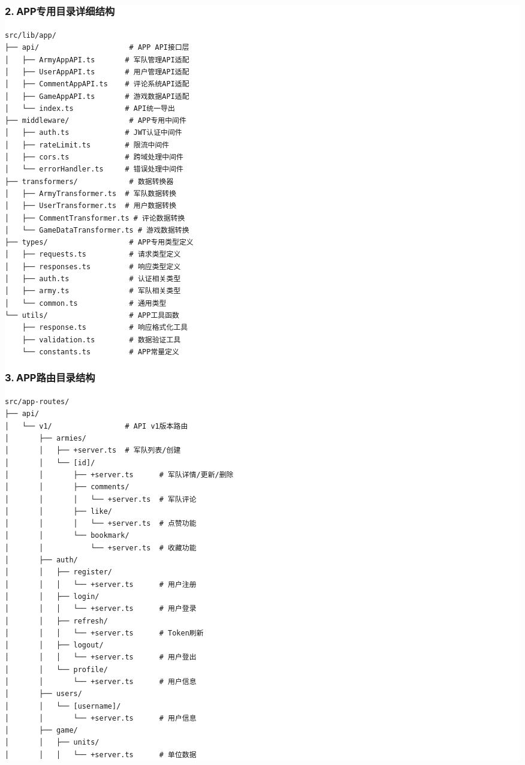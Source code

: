 ### 2. APP专用目录详细结构
```
src/lib/app/
├── api/                     # APP API接口层
│   ├── ArmyAppAPI.ts       # 军队管理API适配
│   ├── UserAppAPI.ts       # 用户管理API适配
│   ├── CommentAppAPI.ts    # 评论系统API适配
│   ├── GameAppAPI.ts       # 游戏数据API适配
│   └── index.ts            # API统一导出
├── middleware/              # APP专用中间件
│   ├── auth.ts             # JWT认证中间件
│   ├── rateLimit.ts        # 限流中间件
│   ├── cors.ts             # 跨域处理中间件
│   └── errorHandler.ts     # 错误处理中间件
├── transformers/            # 数据转换器
│   ├── ArmyTransformer.ts  # 军队数据转换
│   ├── UserTransformer.ts  # 用户数据转换
│   ├── CommentTransformer.ts # 评论数据转换
│   └── GameDataTransformer.ts # 游戏数据转换
├── types/                   # APP专用类型定义
│   ├── requests.ts          # 请求类型定义
│   ├── responses.ts         # 响应类型定义
│   ├── auth.ts              # 认证相关类型
│   ├── army.ts              # 军队相关类型
│   └── common.ts            # 通用类型
└── utils/                   # APP工具函数
    ├── response.ts          # 响应格式化工具
    ├── validation.ts        # 数据验证工具
    └── constants.ts         # APP常量定义
```

### 3. APP路由目录结构
```
src/app-routes/
├── api/
│   └── v1/                 # API v1版本路由
│       ├── armies/
│       │   ├── +server.ts  # 军队列表/创建
│       │   └── [id]/
│       │       ├── +server.ts      # 军队详情/更新/删除
│       │       ├── comments/
│       │       │   └── +server.ts  # 军队评论
│       │       ├── like/
│       │       │   └── +server.ts  # 点赞功能
│       │       └── bookmark/
│       │           └── +server.ts  # 收藏功能
│       ├── auth/
│       │   ├── register/
│       │   │   └── +server.ts      # 用户注册
│       │   ├── login/
│       │   │   └── +server.ts      # 用户登录
│       │   ├── refresh/
│       │   │   └── +server.ts      # Token刷新
│       │   ├── logout/
│       │   │   └── +server.ts      # 用户登出
│       │   └── profile/
│       │       └── +server.ts      # 用户信息
│       ├── users/
│       │   └── [username]/
│       │       └── +server.ts      # 用户信息
│       ├── game/
│       │   ├── units/
│       │   │   └── +server.ts      # 单位数据
```